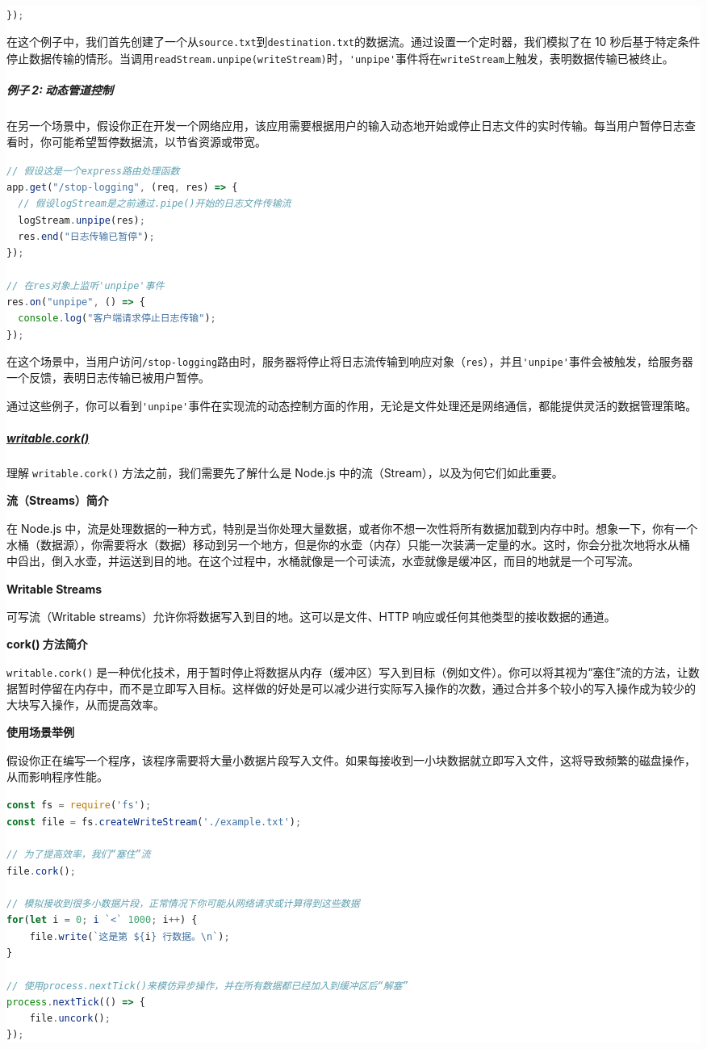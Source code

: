```javascript
});
```

在这个例子中，我们首先创建了一个从`source.txt`到`destination.txt`的数据流。通过设置一个定时器，我们模拟了在 10 秒后基于特定条件停止数据传输的情形。当调用`readStream.unpipe(writeStream)`时，`'unpipe'`事件将在`writeStream`上触发，表明数据传输已被终止。

##### 例子 2: 动态管道控制

在另一个场景中，假设你正在开发一个网络应用，该应用需要根据用户的输入动态地开始或停止日志文件的实时传输。每当用户暂停日志查看时，你可能希望暂停数据流，以节省资源或带宽。

```javascript
// 假设这是一个express路由处理函数
app.get("/stop-logging", (req, res) => {
  // 假设logStream是之前通过.pipe()开始的日志文件传输流
  logStream.unpipe(res);
  res.end("日志传输已暂停");
});

// 在res对象上监听'unpipe'事件
res.on("unpipe", () => {
  console.log("客户端请求停止日志传输");
});
```

在这个场景中，当用户访问`/stop-logging`路由时，服务器将停止将日志流传输到响应对象（`res`），并且`'unpipe'`事件会被触发，给服务器一个反馈，表明日志传输已被用户暂停。

通过这些例子，你可以看到`'unpipe'`事件在实现流的动态控制方面的作用，无论是文件处理还是网络通信，都能提供灵活的数据管理策略。

##### [writable.cork()](https://nodejs.org/docs/latest/api/stream.html#writablecork)

理解 `writable.cork()` 方法之前，我们需要先了解什么是 Node.js 中的流（Stream），以及为何它们如此重要。

**流（Streams）简介**

在 Node.js 中，流是处理数据的一种方式，特别是当你处理大量数据，或者你不想一次性将所有数据加载到内存中时。想象一下，你有一个水桶（数据源），你需要将水（数据）移动到另一个地方，但是你的水壶（内存）只能一次装满一定量的水。这时，你会分批次地将水从桶中舀出，倒入水壶，并运送到目的地。在这个过程中，水桶就像是一个可读流，水壶就像是缓冲区，而目的地就是一个可写流。

**Writable Streams**

可写流（Writable streams）允许你将数据写入到目的地。这可以是文件、HTTP 响应或任何其他类型的接收数据的通道。

**cork() 方法简介**

`writable.cork()` 是一种优化技术，用于暂时停止将数据从内存（缓冲区）写入到目标（例如文件）。你可以将其视为“塞住”流的方法，让数据暂时停留在内存中，而不是立即写入目标。这样做的好处是可以减少进行实际写入操作的次数，通过合并多个较小的写入操作成为较少的大块写入操作，从而提高效率。

**使用场景举例**

假设你正在编写一个程序，该程序需要将大量小数据片段写入文件。如果每接收到一小块数据就立即写入文件，这将导致频繁的磁盘操作，从而影响程序性能。

```javascript
const fs = require('fs');
const file = fs.createWriteStream('./example.txt');

// 为了提高效率，我们“塞住”流
file.cork();

// 模拟接收到很多小数据片段，正常情况下你可能从网络请求或计算得到这些数据
for(let i = 0; i `<` 1000; i++) {
    file.write(`这是第 ${i} 行数据。\n`);
}

// 使用process.nextTick()来模仿异步操作，并在所有数据都已经加入到缓冲区后“解塞”
process.nextTick(() => {
    file.uncork();
});
```
